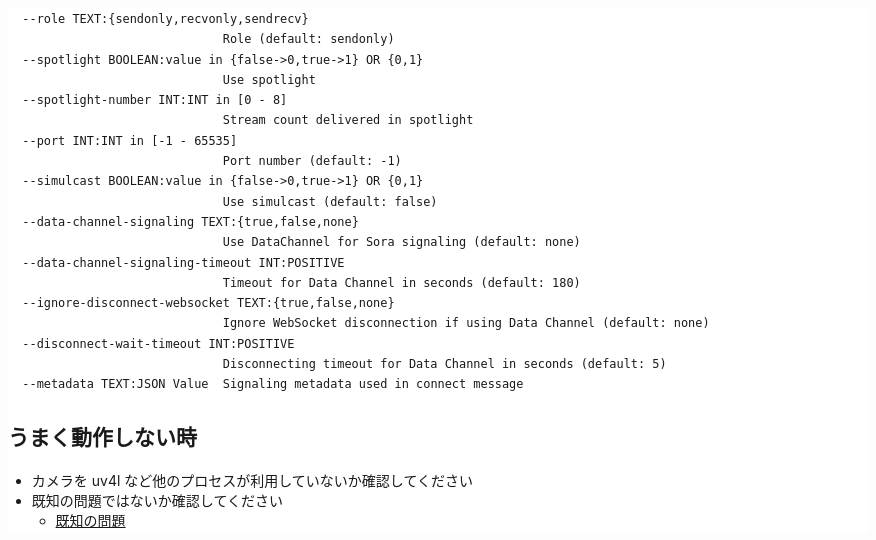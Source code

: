 ```
  --role TEXT:{sendonly,recvonly,sendrecv}
                              Role (default: sendonly)
  --spotlight BOOLEAN:value in {false->0,true->1} OR {0,1}
                              Use spotlight
  --spotlight-number INT:INT in [0 - 8]
                              Stream count delivered in spotlight
  --port INT:INT in [-1 - 65535]
                              Port number (default: -1)
  --simulcast BOOLEAN:value in {false->0,true->1} OR {0,1}
                              Use simulcast (default: false)
  --data-channel-signaling TEXT:{true,false,none}
                              Use DataChannel for Sora signaling (default: none)
  --data-channel-signaling-timeout INT:POSITIVE
                              Timeout for Data Channel in seconds (default: 180)
  --ignore-disconnect-websocket TEXT:{true,false,none}
                              Ignore WebSocket disconnection if using Data Channel (default: none)
  --disconnect-wait-timeout INT:POSITIVE
                              Disconnecting timeout for Data Channel in seconds (default: 5)
  --metadata TEXT:JSON Value  Signaling metadata used in connect message
```

## うまく動作しない時

- カメラを uv4l など他のプロセスが利用していないか確認してください
- 既知の問題ではないか確認してください
  - [既知の問題](https://github.com/shiguredo/momo/issues/89)
